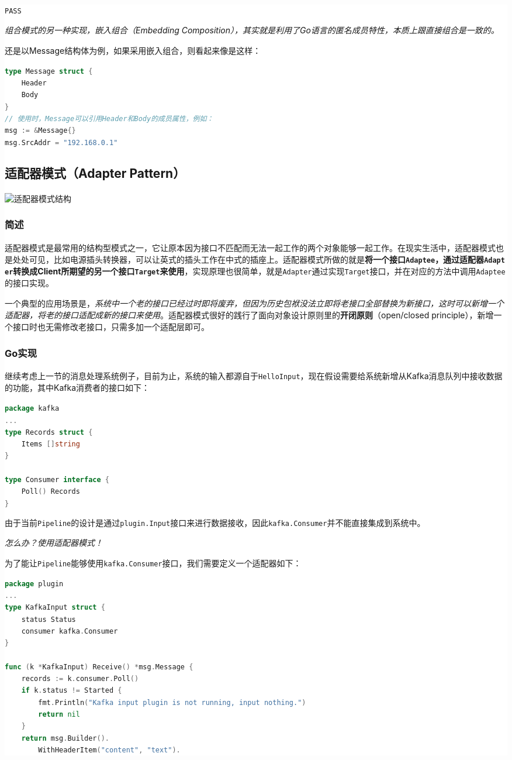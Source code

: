 ```go
PASS
```

*组合模式的另一种实现，嵌入组合（Embedding Composition），其实就是利用了Go语言的匿名成员特性，本质上跟直接组合是一致的。*

还是以Message结构体为例，如果采用嵌入组合，则看起来像是这样：

```go
type Message struct {
	Header
	Body
}
// 使用时，Message可以引用Header和Body的成员属性，例如：
msg := &Message{}
msg.SrcAddr = "192.168.0.1"
```

## 适配器模式（Adapter Pattern）

![适配器模式结构](https://tva1.sinaimg.cn/large/007S8ZIlgy1ghzyia5t19j315w0k0kjl.jpg)

### 简述

适配器模式是最常用的结构型模式之一，它让原本因为接口不匹配而无法一起工作的两个对象能够一起工作。在现实生活中，适配器模式也是处处可见，比如电源插头转换器，可以让英式的插头工作在中式的插座上。适配器模式所做的就是**将一个接口`Adaptee`，通过适配器`Adapter`转换成Client所期望的另一个接口`Target`来使用**，实现原理也很简单，就是`Adapter`通过实现`Target`接口，并在对应的方法中调用`Adaptee`的接口实现。

一个典型的应用场景是，*系统中一个老的接口已经过时即将废弃，但因为历史包袱没法立即将老接口全部替换为新接口，这时可以新增一个适配器，将老的接口适配成新的接口来使用*。适配器模式很好的践行了面向对象设计原则里的**开闭原则**（open/closed principle），新增一个接口时也无需修改老接口，只需多加一个适配层即可。

### Go实现

继续考虑上一节的消息处理系统例子，目前为止，系统的输入都源自于`HelloInput`，现在假设需要给系统新增从Kafka消息队列中接收数据的功能，其中Kafka消费者的接口如下：

```go
package kafka
...
type Records struct {
	Items []string
}

type Consumer interface {
	Poll() Records
}
```

由于当前`Pipeline`的设计是通过`plugin.Input`接口来进行数据接收，因此`kafka.Consumer`并不能直接集成到系统中。

*怎么办？使用适配器模式！*

为了能让`Pipeline`能够使用`kafka.Consumer`接口，我们需要定义一个适配器如下：

```go
package plugin
...
type KafkaInput struct {
	status Status
	consumer kafka.Consumer
}

func (k *KafkaInput) Receive() *msg.Message {
	records := k.consumer.Poll()
	if k.status != Started {
		fmt.Println("Kafka input plugin is not running, input nothing.")
		return nil
	}
	return msg.Builder().
		WithHeaderItem("content", "text").
```